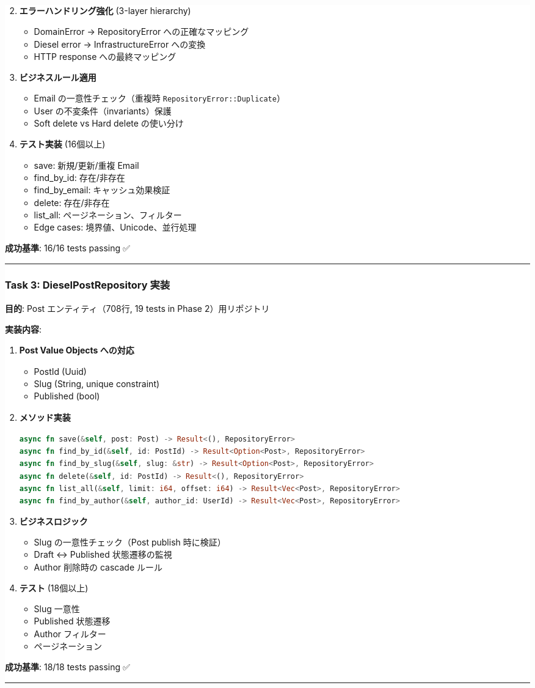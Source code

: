 2. **エラーハンドリング強化** (3-layer hierarchy)
   - DomainError → RepositoryError への正確なマッピング
   - Diesel error → InfrastructureError への変換
   - HTTP response への最終マッピング

3. **ビジネスルール適用**
   - Email の一意性チェック（重複時 `RepositoryError::Duplicate`）
   - User の不変条件（invariants）保護
   - Soft delete vs Hard delete の使い分け

4. **テスト実装** (16個以上)
   - save: 新規/更新/重複 Email
   - find_by_id: 存在/非存在
   - find_by_email: キャッシュ効果検証
   - delete: 存在/非存在
   - list_all: ページネーション、フィルター
   - Edge cases: 境界値、Unicode、並行処理

**成功基準**: 16/16 tests passing ✅

---

### Task 3: DieselPostRepository 実装

**目的**: Post エンティティ（708行, 19 tests in Phase 2）用リポジトリ

**実装内容**:
1. **Post Value Objects への対応**
   - PostId (Uuid)
   - Slug (String, unique constraint)
   - Published (bool)

2. **メソッド実装**
   ```rust
   async fn save(&self, post: Post) -> Result<(), RepositoryError>
   async fn find_by_id(&self, id: PostId) -> Result<Option<Post>, RepositoryError>
   async fn find_by_slug(&self, slug: &str) -> Result<Option<Post>, RepositoryError>
   async fn delete(&self, id: PostId) -> Result<(), RepositoryError>
   async fn list_all(&self, limit: i64, offset: i64) -> Result<Vec<Post>, RepositoryError>
   async fn find_by_author(&self, author_id: UserId) -> Result<Vec<Post>, RepositoryError>
   ```

3. **ビジネスロジック**
   - Slug の一意性チェック（Post publish 時に検証）
   - Draft ↔ Published 状態遷移の監視
   - Author 削除時の cascade ルール

4. **テスト** (18個以上)
   - Slug 一意性
   - Published 状態遷移
   - Author フィルター
   - ページネーション

**成功基準**: 18/18 tests passing ✅

---
